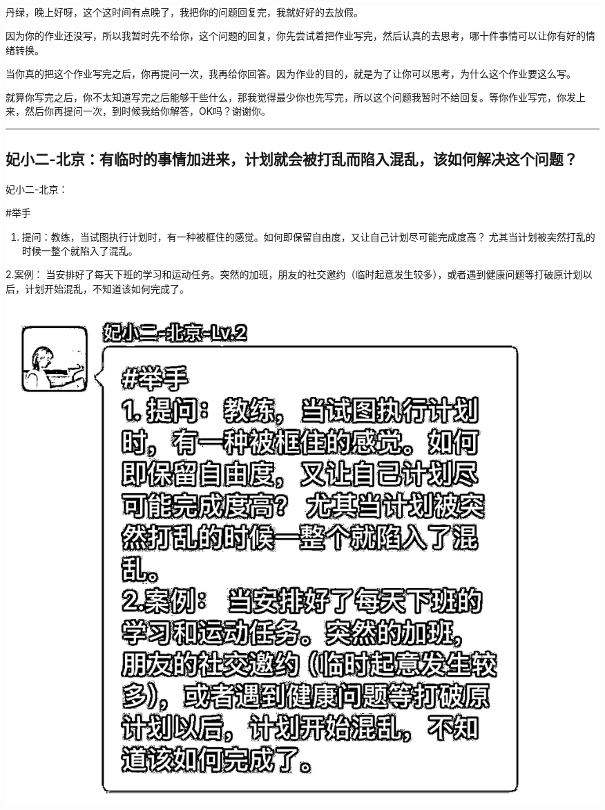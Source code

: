 丹绿，晚上好呀，这个这时间有点晚了，我把你的问题回复完，我就好好的去放假。

因为你的作业还没写，所以我暂时先不给你，这个问题的回复，你先尝试着把作业写完，然后认真的去思考，哪十件事情可以让你有好的情绪转换。

当你真的把这个作业写完之后，你再提问一次，我再给你回答。因为作业的目的，就是为了让你可以思考，为什么这个作业要这么写。

就算你写完之后，你不太知道写完之后能够干些什么，那我觉得最少你也先写完，所以这个问题我暂时不给回复。等你作业写完，你发上来，然后你再提问一次，到时候我给你解答，OK吗？谢谢你。

* * *

## 妃小二-北京：有临时的事情加进来，计划就会被打乱而陷入混乱，该如何解决这个问题？

妃小二-北京：

#举手

1.  提问：教练，当试图执行计划时，有一种被框住的感觉。如何即保留自由度，又让自己计划尽可能完成度高？ 尤其当计划被突然打乱的时候一整个就陷入了混乱。

2.案例： 当安排好了每天下班的学习和运动任务。突然的加班，朋友的社交邀约（临时起意发生较多），或者遇到健康问题等打破原计划以后，计划开始混乱，不知道该如何完成了。

![](img/b61056678cf1a63352796f182b47a49b.png)
